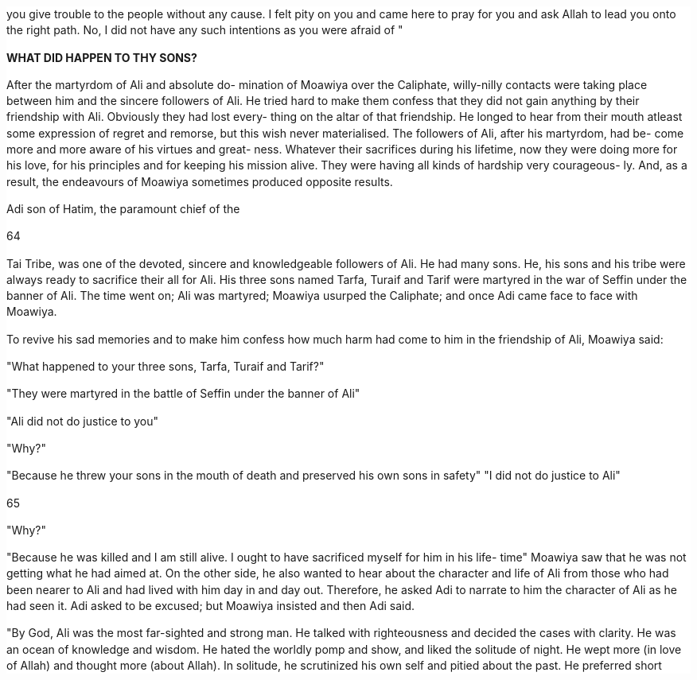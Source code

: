 you give trouble to the people without any cause. I felt pity on you
and came here to pray for you and ask Allah to lead you onto the right
path. No, I did not have any such intentions as you were afraid of "

**WHAT DID HAPPEN TO THY SONS?**

After the martyrdom of Ali and absolute do- mination of Moawiya over
the Caliphate, willy-nilly contacts were taking place between him and
the sincere followers of Ali. He tried hard to make them confess that
they did not gain anything by their friendship with Ali. Obviously they
had lost every- thing on the altar of that friendship. He longed to hear
from their mouth atleast some expression of regret and remorse, but this
wish never materialised. The followers of Ali, after his martyrdom, had
be- come more and more aware of his virtues and great- ness. Whatever
their sacrifices during his lifetime, now they were doing more for his
love, for his principles and for keeping his mission alive. They were
having all kinds of hardship very courageous- ly. And, as a result, the
endeavours of Moawiya sometimes produced opposite results.

Adi son of Hatim, the paramount chief of the

64

Tai Tribe, was one of the devoted, sincere and knowledgeable followers
of Ali. He had many sons. He, his sons and his tribe were always ready
to sacrifice their all for Ali. His three sons named Tarfa, Turaif and
Tarif were martyred in the war of Seffin under the banner of Ali. The
time went on; Ali was martyred; Moawiya usurped the Caliphate; and once
Adi came face to face with Moawiya.

To revive his sad memories and to make him confess how much harm had
come to him in the friendship of Ali, Moawiya said:

"What happened to your three sons, Tarfa, Turaif and Tarif?"

"They were martyred in the battle of Seffin under the banner of Ali"

"Ali did not do justice to you"

"Why?"

"Because he threw your sons in the mouth of death and preserved his own
sons in safety" "I did not do justice to Ali"

65

"Why?"

"Because he was killed and I am still alive. I ought to have sacrificed
myself for him in his life- time" Moawiya saw that he was not getting
what he had aimed at. On the other side, he also wanted to hear about
the character and life of Ali from those who had been nearer to Ali and
had lived with him day in and day out. Therefore, he asked Adi to
narrate to him the character of Ali as he had seen it. Adi asked to be
excused; but Moawiya insisted and then Adi said.

"By God, Ali was the most far-sighted and strong man. He talked with
righteousness and decided the cases with clarity. He was an ocean of
knowledge and wisdom. He hated the worldly pomp and show, and liked the
solitude of night. He wept more (in love of Allah) and thought more
(about Allah). In solitude, he scrutinized his own self and pitied about
the past. He preferred short
